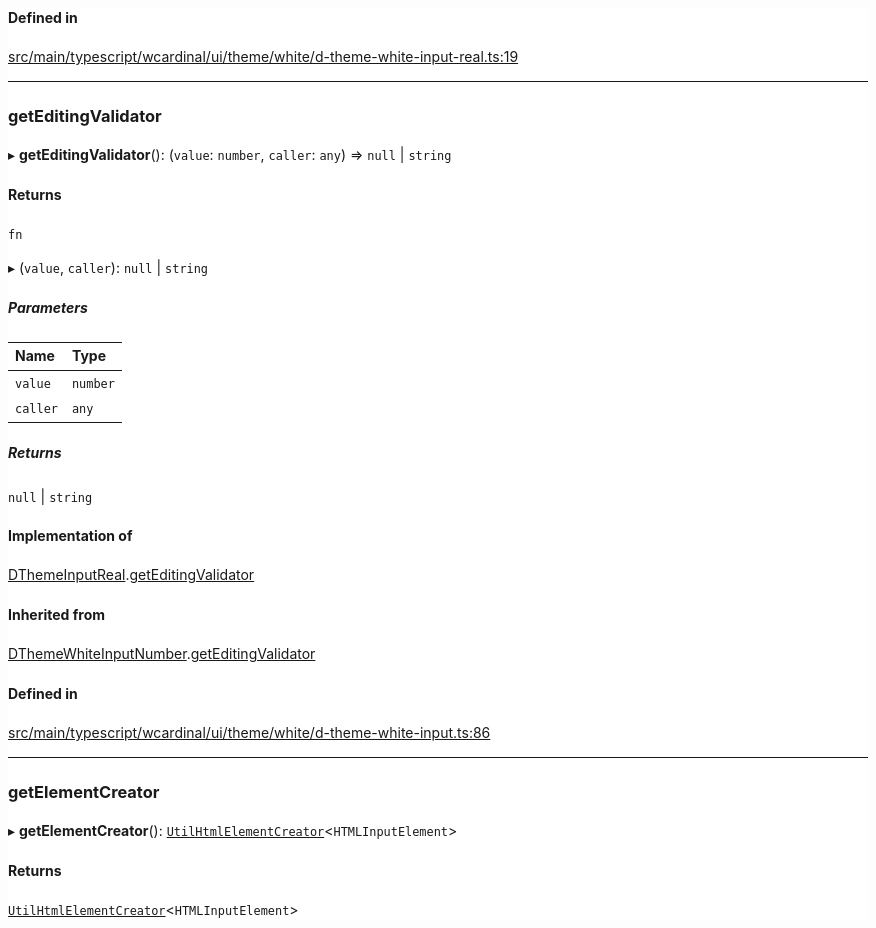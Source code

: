#### Defined in

[src/main/typescript/wcardinal/ui/theme/white/d-theme-white-input-real.ts:19](https://github.com/winter-cardinal/winter-cardinal-ui/blob/v0.179.0/src/main/typescript/wcardinal/ui/theme/white/d-theme-white-input-real.ts#L19)

___

### getEditingValidator

▸ **getEditingValidator**(): (`value`: `number`, `caller`: `any`) => ``null`` \| `string`

#### Returns

`fn`

▸ (`value`, `caller`): ``null`` \| `string`

##### Parameters

| Name | Type |
| :------ | :------ |
| `value` | `number` |
| `caller` | `any` |

##### Returns

``null`` \| `string`

#### Implementation of

[DThemeInputReal](../interfaces/DThemeInputReal.md).[getEditingValidator](../interfaces/DThemeInputReal.md#geteditingvalidator)

#### Inherited from

[DThemeWhiteInputNumber](DThemeWhiteInputNumber.md).[getEditingValidator](DThemeWhiteInputNumber.md#geteditingvalidator)

#### Defined in

[src/main/typescript/wcardinal/ui/theme/white/d-theme-white-input.ts:86](https://github.com/winter-cardinal/winter-cardinal-ui/blob/v0.179.0/src/main/typescript/wcardinal/ui/theme/white/d-theme-white-input.ts#L86)

___

### getElementCreator

▸ **getElementCreator**(): [`UtilHtmlElementCreator`](../index.md#utilhtmlelementcreator)<`HTMLInputElement`\>

#### Returns

[`UtilHtmlElementCreator`](../index.md#utilhtmlelementcreator)<`HTMLInputElement`\>

